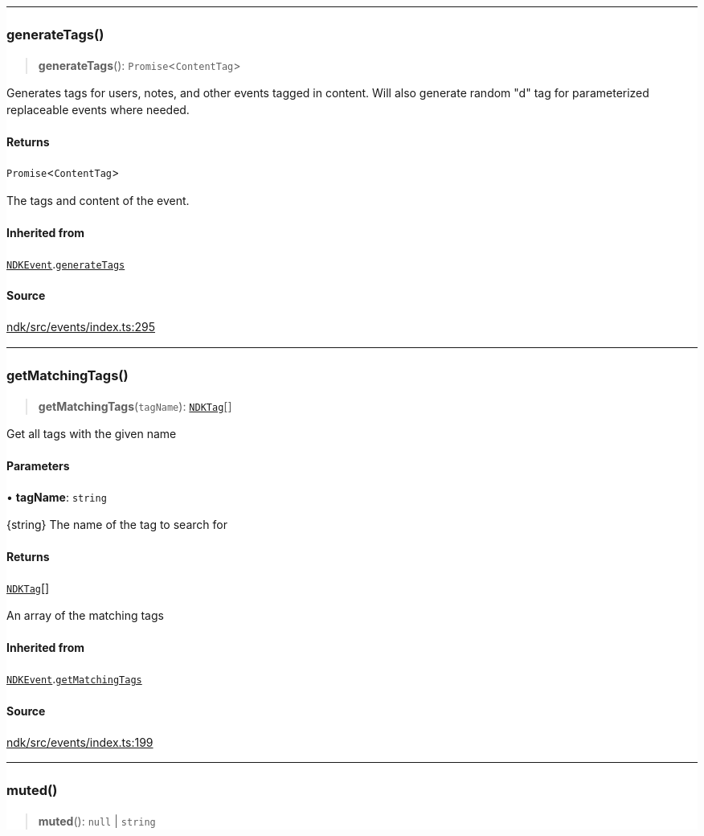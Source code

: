 ***

### generateTags()

> **generateTags**(): `Promise`\<`ContentTag`\>

Generates tags for users, notes, and other events tagged in content.
Will also generate random "d" tag for parameterized replaceable events where needed.

#### Returns

`Promise`\<`ContentTag`\>

The tags and content of the event.

#### Inherited from

[`NDKEvent`](NDKEvent.md).[`generateTags`](NDKEvent.md#generatetags)

#### Source

[ndk/src/events/index.ts:295](https://github.com/nostr-dev-kit/ndk/blob/d04eef3/ndk/src/events/index.ts#L295)

***

### getMatchingTags()

> **getMatchingTags**(`tagName`): [`NDKTag`](../type-aliases/NDKTag.md)[]

Get all tags with the given name

#### Parameters

• **tagName**: `string`

\{string\} The name of the tag to search for

#### Returns

[`NDKTag`](../type-aliases/NDKTag.md)[]

An array of the matching tags

#### Inherited from

[`NDKEvent`](NDKEvent.md).[`getMatchingTags`](NDKEvent.md#getmatchingtags)

#### Source

[ndk/src/events/index.ts:199](https://github.com/nostr-dev-kit/ndk/blob/d04eef3/ndk/src/events/index.ts#L199)

***

### muted()

> **muted**(): `null` \| `string`
